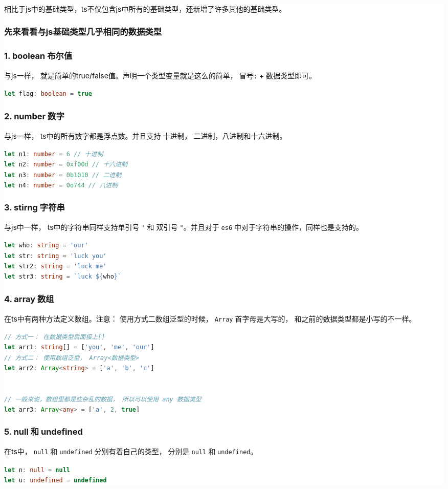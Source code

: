 相比于js中的基础类型，ts不仅包含js中所有的基础类型，还新增了许多其他的基础类型。

### 先来看看与js基础类型几乎相同的数据类型

### 1. boolean 布尔值

与js一样， 就是简单的true/false值。声明一个类型变量就是这么的简单， 冒号`:` + 数据类型即可。
```ts
let flag: boolean = true
```

### 2. number 数字

与js一样， ts中的所有数字都是浮点数。并且支持 十进制， 二进制，八进制和十六进制。

```ts
let n1: number = 6 // 十进制
let n2: number = 0xf00d // 十六进制
let n3: number = 0b1010 // 二进制
let n4: number = 0o744 // 八进制
```

### 3. stirng 字符串

与js中一样， ts中的字符串同样支持单引号 `'` 和 双引号 `"`。并且对于 `es6` 中对于字符串的操作，同样也是支持的。

```ts
let who: string = 'our'
let str: string = 'luck you'
let str2: string = 'luck me'
let str3: string = `luck ${who}`
```

### 4. array 数组

在ts中有两种方法定义数组。注意： 使用方式二数组泛型的时候， `Array` 首字母是大写的， 和之前的数据类型都是小写的不一样。
```ts
// 方式一： 在数据类型后面接上[]
let arr1: string[] = ['you', 'me', 'our']
// 方式二： 使用数组泛型， Array<数据类型>
let arr2: Array<string> = ['a', 'b', 'c']


// 一般来说，数组里都是些杂乱的数据， 所以可以使用 any 数据类型
let arr3: Array<any> = ['a', 2, true]
```

### 5. null 和 undefined

在ts中， `null` 和 `undefined` 分别有着自己的类型， 分别是 `null` 和 `undefined`。

```ts
let n: null = null
let u: undefined = undefined
```

